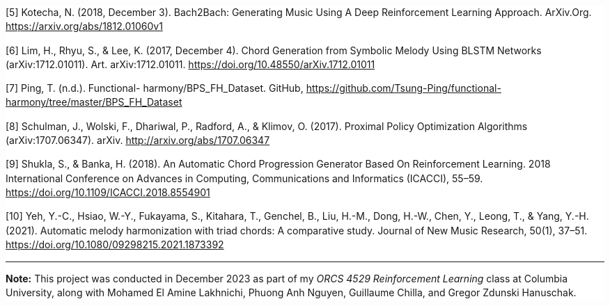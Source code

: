 [5] Kotecha, N. (2018, December 3). Bach2Bach:
Generating Music Using A Deep Reinforcement
Learning Approach. ArXiv.Org.
https://arxiv.org/abs/1812.01060v1

[6] Lim, H., Rhyu, S., & Lee, K. (2017, December 4).
Chord Generation from Symbolic Melody Using
BLSTM Networks (arXiv:1712.01011). Art.
arXiv:1712.01011.
https://doi.org/10.48550/arXiv.1712.01011

[7] Ping, T. (n.d.). Functional-
harmony/BPS_FH_Dataset. GitHub, https://github.com/Tsung-Ping/functional-harmony/tree/master/BPS_FH_Dataset

[8] Schulman, J., Wolski, F., Dhariwal, P., Radford,
A., & Klimov, O. (2017). Proximal Policy
Optimization Algorithms (arXiv:1707.06347). arXiv.
http://arxiv.org/abs/1707.06347

[9] Shukla, S., & Banka, H. (2018). An Automatic
Chord Progression Generator Based On
Reinforcement Learning. 2018 International
Conference on Advances in Computing,
Communications and Informatics (ICACCI), 55–59.
https://doi.org/10.1109/ICACCI.2018.8554901

[10] Yeh, Y.-C., Hsiao, W.-Y., Fukayama, S.,
Kitahara, T., Genchel, B., Liu, H.-M., Dong, H.-W.,
Chen, Y., Leong, T., & Yang, Y.-H. (2021). Automatic
melody harmonization with triad chords: A
comparative study. Journal of New Music Research,
50(1), 37–51.
https://doi.org/10.1080/09298215.2021.1873392

---

**Note:** 
This project was conducted in December 2023 as part of my *ORCS 4529 Reinforcement Learning* class at Columbia University, along with Mohamed El Amine Lakhnichi, Phuong Anh Nguyen, Guillaume Chilla, and Gregor Zdunski Hanuschak.